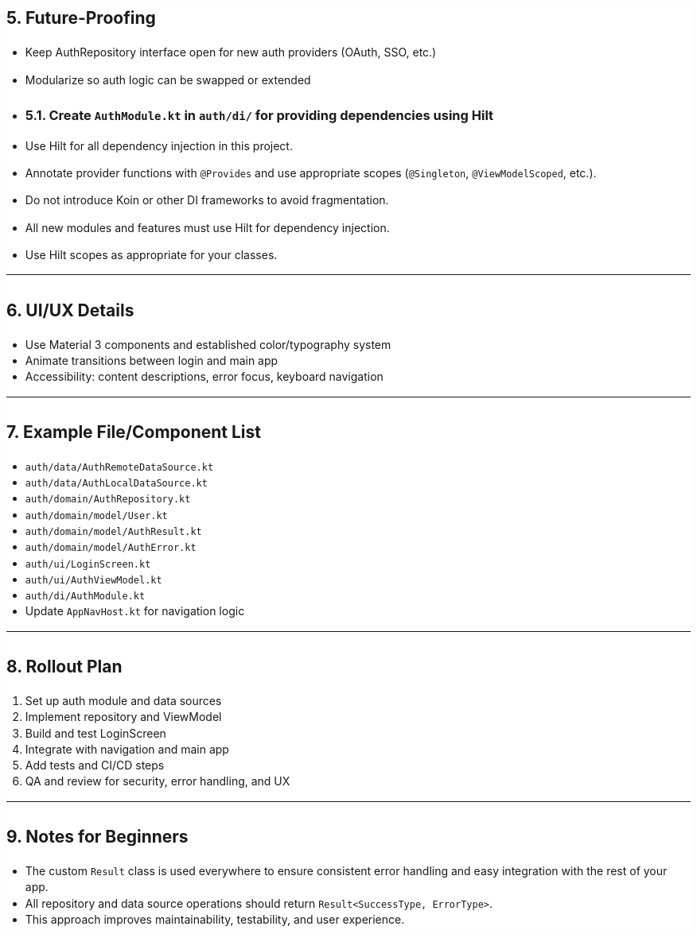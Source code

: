 ## 5. Future-Proofing
- Keep AuthRepository interface open for new auth providers (OAuth, SSO, etc.)
- Modularize so auth logic can be swapped or extended
- ### 5.1. Create `AuthModule.kt` in `auth/di/` for providing dependencies using Hilt

- Use Hilt for all dependency injection in this project.
- Annotate provider functions with `@Provides` and use appropriate scopes (`@Singleton`, `@ViewModelScoped`, etc.).
- Do not introduce Koin or other DI frameworks to avoid fragmentation.
- All new modules and features must use Hilt for dependency injection.
- Use Hilt scopes as appropriate for your classes.

---

## 6. UI/UX Details
- Use Material 3 components and established color/typography system
- Animate transitions between login and main app
- Accessibility: content descriptions, error focus, keyboard navigation

---

## 7. Example File/Component List
- `auth/data/AuthRemoteDataSource.kt`
- `auth/data/AuthLocalDataSource.kt`
- `auth/domain/AuthRepository.kt`
- `auth/domain/model/User.kt`
- `auth/domain/model/AuthResult.kt`
- `auth/domain/model/AuthError.kt`
- `auth/ui/LoginScreen.kt`
- `auth/ui/AuthViewModel.kt`
- `auth/di/AuthModule.kt`
- Update `AppNavHost.kt` for navigation logic

---

## 8. Rollout Plan
1. Set up auth module and data sources
2. Implement repository and ViewModel
3. Build and test LoginScreen
4. Integrate with navigation and main app
5. Add tests and CI/CD steps
6. QA and review for security, error handling, and UX

---

## 9. Notes for Beginners
- The custom `Result` class is used everywhere to ensure consistent error handling and easy integration with the rest of your app.
- All repository and data source operations should return `Result<SuccessType, ErrorType>`.
- This approach improves maintainability, testability, and user experience.
